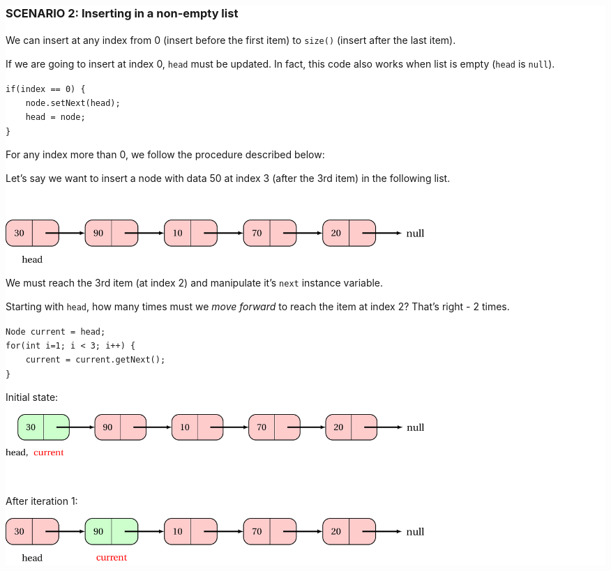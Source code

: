 ### SCENARIO 2: Inserting in a non-empty list

We can insert at any index from 0 (insert before the first item) to
`size()` (insert after the last item).

If we are going to insert at index 0, `head` must be updated. In fact,
this code also works when list is empty (`head` is `null`).

    if(index == 0) {
        node.setNext(head);
        head = node;
    }

For any index more than 0, we follow the procedure described below:

Let’s say we want to insert a node with data 50 at index 3 (after the
3rd item) in the following list.

<p> &nbsp; <p>

<img src="./../fig/linkedLists/linkedLists-figure17.png" alt="Drawing"
width = "600"/>

We must reach the 3rd item (at index 2) and manipulate it’s `next`
instance variable.

Starting with `head`, how many times must we *move forward* to reach the
item at index 2? That’s right - 2 times.

    Node current = head;
    for(int i=1; i < 3; i++) {
        current = current.getNext();
    }

Initial state:

<img src="./../fig/linkedLists/linkedLists-figure18.png" alt="Drawing"
width = "600"/>

<p> &nbsp; <p>

After iteration 1: 

<img src="./../fig/linkedLists/linkedLists-figure19.png" alt="Drawing"
width = "600"/>
